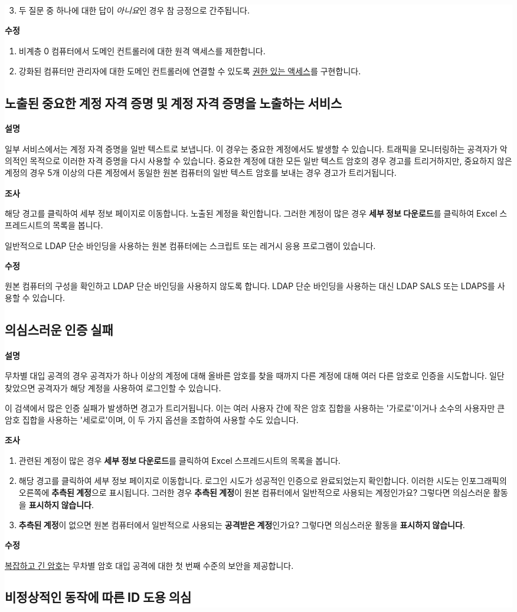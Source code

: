 3. 두 질문 중 하나에 대한 답이 *아니요*인 경우 참 긍정으로 간주됩니다.

**수정**

1. 비계층 0 컴퓨터에서 도메인 컨트롤러에 대한 원격 액세스를 제한합니다.

2. 강화된 컴퓨터만 관리자에 대한 도메인 컨트롤러에 연결할 수 있도록 [권한 있는 액세스](https://technet.microsoft.com/windows-server-docs/security/securing-privileged-access/securing-privileged-access)를 구현합니다.

## <a name="sensitive-account-credentials-exposed--services-exposing-account-credentials"></a>노출된 중요한 계정 자격 증명 및 계정 자격 증명을 노출하는 서비스

**설명**

일부 서비스에서는 계정 자격 증명을 일반 텍스트로 보냅니다. 이 경우는 중요한 계정에서도 발생할 수 있습니다. 트래픽을 모니터링하는 공격자가 악의적인 목적으로 이러한 자격 증명을 다시 사용할 수 있습니다. 중요한 계정에 대한 모든 일반 텍스트 암호의 경우 경고를 트리거하지만, 중요하지 않은 계정의 경우 5개 이상의 다른 계정에서 동일한 원본 컴퓨터의 일반 텍스트 암호를 보내는 경우 경고가 트리거됩니다. 

**조사**

해당 경고를 클릭하여 세부 정보 페이지로 이동합니다. 노출된 계정을 확인합니다. 그러한 계정이 많은 경우 **세부 정보 다운로드**를 클릭하여 Excel 스프레드시트의 목록을 봅니다.

일반적으로 LDAP 단순 바인딩을 사용하는 원본 컴퓨터에는 스크립트 또는 레거시 응용 프로그램이 있습니다.

**수정**

원본 컴퓨터의 구성을 확인하고 LDAP 단순 바인딩을 사용하지 않도록 합니다. LDAP 단순 바인딩을 사용하는 대신 LDAP SALS 또는 LDAPS를 사용할 수 있습니다.

## <a name="suspicious-authentication-failures"></a>의심스러운 인증 실패

**설명**

무차별 대입 공격의 경우 공격자가 하나 이상의 계정에 대해 올바른 암호를 찾을 때까지 다른 계정에 대해 여러 다른 암호로 인증을 시도합니다. 일단 찾았으면 공격자가 해당 계정을 사용하여 로그인할 수 있습니다.

이 검색에서 많은 인증 실패가 발생하면 경고가 트리거됩니다. 이는 여러 사용자 간에 작은 암호 집합을 사용하는 '가로로'이거나 소수의 사용자만 큰 암호 집합을 사용하는 '세로로'이며, 이 두 가지 옵션을 조합하여 사용할 수도 있습니다.

**조사**

1. 관련된 계정이 많은 경우 **세부 정보 다운로드**를 클릭하여 Excel 스프레드시트의 목록을 봅니다.

2. 해당 경고를 클릭하여 세부 정보 페이지로 이동합니다. 로그인 시도가 성공적인 인증으로 완료되었는지 확인합니다. 이러한 시도는 인포그래픽의 오른쪽에 **추측된 계정**으로 표시됩니다. 그러한 경우 **추측된 계정**이 원본 컴퓨터에서 일반적으로 사용되는 계정인가요? 그렇다면 의심스러운 활동을 **표시하지 않습니다**.

3. **추측된 계정**이 없으면 원본 컴퓨터에서 일반적으로 사용되는 **공격받은 계정**인가요? 그렇다면 의심스러운 활동을 **표시하지 않습니다**.

**수정**

[복잡하고 긴 암호](https://docs.microsoft.com/windows/device-security/security-policy-settings/password-policy)는 무차별 암호 대입 공격에 대한 첫 번째 수준의 보안을 제공합니다.

## <a name="suspicion-of-identity-theft-based-on-abnormal-behavior"></a>비정상적인 동작에 따른 ID 도용 의심
